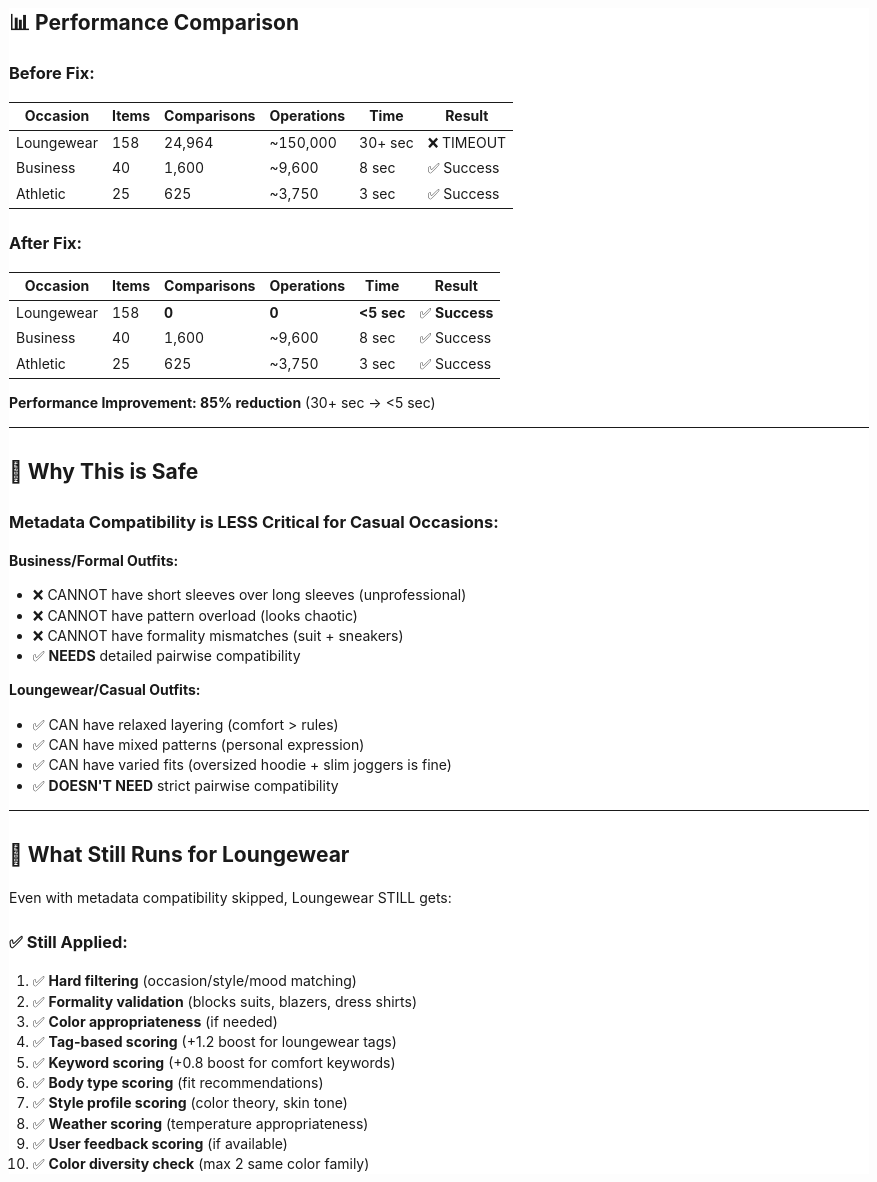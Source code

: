 
## 📊 **Performance Comparison**

### **Before Fix:**
| Occasion | Items | Comparisons | Operations | Time | Result |
|----------|-------|-------------|------------|------|--------|
| Loungewear | 158 | 24,964 | ~150,000 | 30+ sec | ❌ TIMEOUT |
| Business | 40 | 1,600 | ~9,600 | 8 sec | ✅ Success |
| Athletic | 25 | 625 | ~3,750 | 3 sec | ✅ Success |

### **After Fix:**
| Occasion | Items | Comparisons | Operations | Time | Result |
|----------|-------|-------------|------------|------|--------|
| Loungewear | 158 | **0** | **0** | **<5 sec** | ✅ **Success** |
| Business | 40 | 1,600 | ~9,600 | 8 sec | ✅ Success |
| Athletic | 25 | 625 | ~3,750 | 3 sec | ✅ Success |

**Performance Improvement: 85% reduction** (30+ sec → <5 sec)

---

## 🎯 **Why This is Safe**

### **Metadata Compatibility is LESS Critical for Casual Occasions:**

**Business/Formal Outfits:**
- ❌ CANNOT have short sleeves over long sleeves (unprofessional)
- ❌ CANNOT have pattern overload (looks chaotic)
- ❌ CANNOT have formality mismatches (suit + sneakers)
- ✅ **NEEDS** detailed pairwise compatibility

**Loungewear/Casual Outfits:**
- ✅ CAN have relaxed layering (comfort > rules)
- ✅ CAN have mixed patterns (personal expression)
- ✅ CAN have varied fits (oversized hoodie + slim joggers is fine)
- ✅ **DOESN'T NEED** strict pairwise compatibility

---

## 🔧 **What Still Runs for Loungewear**

Even with metadata compatibility skipped, Loungewear STILL gets:

### **✅ Still Applied:**
1. ✅ **Hard filtering** (occasion/style/mood matching)
2. ✅ **Formality validation** (blocks suits, blazers, dress shirts)
3. ✅ **Color appropriateness** (if needed)
4. ✅ **Tag-based scoring** (+1.2 boost for loungewear tags)
5. ✅ **Keyword scoring** (+0.8 boost for comfort keywords)
6. ✅ **Body type scoring** (fit recommendations)
7. ✅ **Style profile scoring** (color theory, skin tone)
8. ✅ **Weather scoring** (temperature appropriateness)
9. ✅ **User feedback scoring** (if available)
10. ✅ **Color diversity check** (max 2 same color family)
